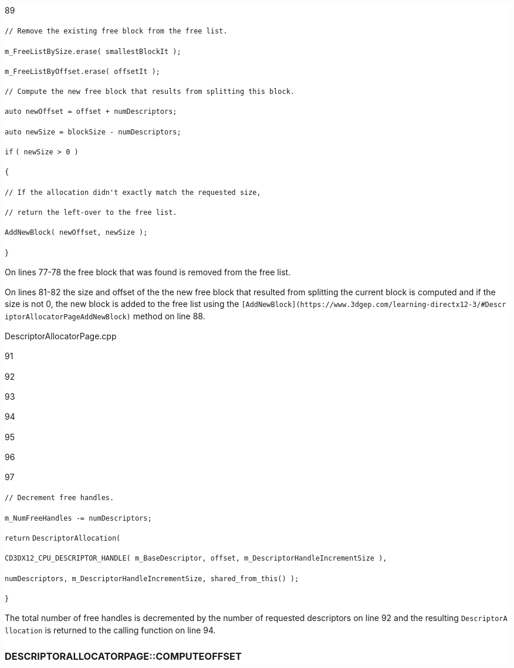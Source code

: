 89

`// Remove the existing free block from the free list.`

`m_FreeListBySize.erase( smallestBlockIt );`

`m_FreeListByOffset.erase( offsetIt );`

`// Compute the new free block that results from splitting this block.`

`auto newOffset = offset + numDescriptors;`

`auto newSize = blockSize - numDescriptors;`

`if` `( newSize > 0 )`

`{`

`// If the allocation didn't exactly match the requested size,`

`// return the left-over to the free list.`

`AddNewBlock( newOffset, newSize );`

`}`

On lines 77-78 the free block that was found is removed from the free list.

On lines 81-82 the size and offset of the the new free block that resulted from splitting the current block is computed and if the size is not 0, the new block is added to the free list using the  `[AddNewBlock](https://www.3dgep.com/learning-directx12-3/#DescriptorAllocatorPageAddNewBlock)`  method on line 88.

DescriptorAllocatorPage.cpp

91

92

93

94

95

96

97

`// Decrement free handles.`

`m_NumFreeHandles -= numDescriptors;`

`return` `DescriptorAllocation(`

`CD3DX12_CPU_DESCRIPTOR_HANDLE( m_BaseDescriptor, offset, m_DescriptorHandleIncrementSize ),`

`numDescriptors, m_DescriptorHandleIncrementSize, shared_from_this() );`

`}`

The total number of free handles is decremented by the number of requested descriptors on line 92 and the resulting  `DescriptorAllocation`  is returned to the calling function on line 94.

### DESCRIPTORALLOCATORPAGE::COMPUTEOFFSET
